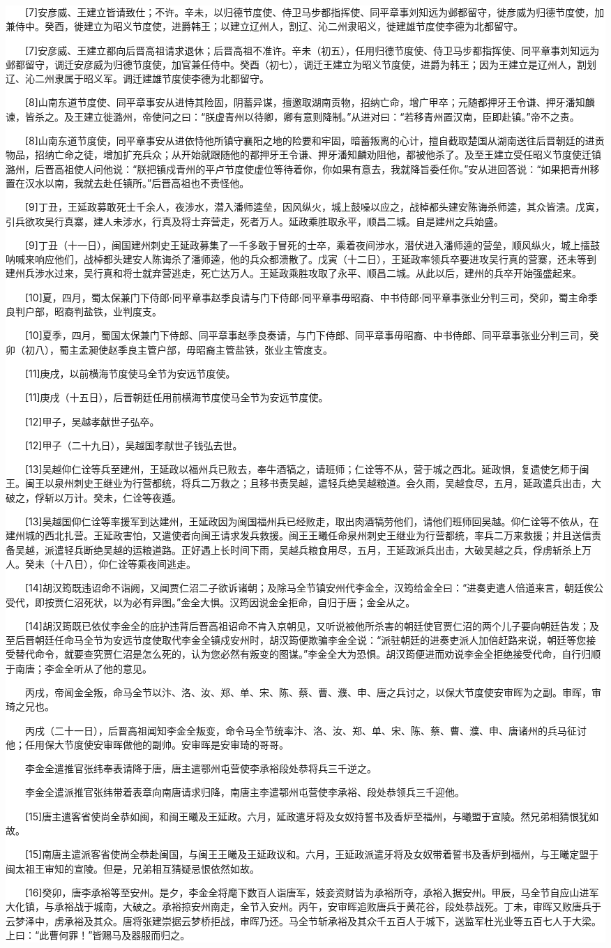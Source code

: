 　　[7]安彦威、王建立皆请致仕；不许。辛未，以归德节度使、侍卫马步都指挥使、同平章事刘知远为邺都留守，徙彦威为归德节度使，加兼侍中。癸酉，徙建立为昭义节度使，进爵韩王；以建立辽州人，割辽、沁二州隶昭义，徙建雄节度使李德为北都留守。

　　[7]安彦威、王建立都向后晋高祖请求退休；后晋高祖不准许。辛未（初五），任用归德节度使、侍卫马步都指挥使、同平章事刘知远为邺都留守，调迁安彦威为归德节度使，加官兼任侍中。癸酉（初七），调迁王建立为昭义节度使，进爵为韩王；因为王建立是辽州人，割划辽、沁二州隶属于昭义军。调迁建雄节度使李德为北都留守。

　　[8]山南东道节度使、同平章事安从进恃其险固，阴蓄异谋，擅邀取湖南贡物，招纳亡命，增广甲卒；元随都押牙王令谦、押牙潘知麟谏，皆杀之。及王建立徙潞州，帝使问之曰：“朕虚青州以待卿，卿有意则降制。”从进对曰：“若移青州置汉南，臣即赴镇。”帝不之责。

　　[8]山南东道节度使，同平章事安从进依恃他所镇守襄阳之地的险要和牢固，暗蓄叛离的心计，擅自截取楚国从湖南送往后晋朝廷的进贡物品，招纳亡命之徒，增加扩充兵众；从开始就跟随他的都押牙王令谦、押牙潘知麟劝阻他，都被他杀了。及至王建立受任昭义节度使迁镇潞州，后晋高祖使人问他说：“朕把镇戍青州的平卢节度使虚位等待着你，你如果有意去，我就降旨委任你。”安从进回答说：“如果把青州移置在汉水以南，我就去赴任镇所。”后晋高祖也不责怪他。

　　[9]丁丑，王延政募敢死士千余人，夜涉水，潜入潘师逵垒，因风纵火，城上鼓噪以应之，战棹都头建安陈诲杀师逵，其众皆溃。戊寅，引兵欲攻吴行真寨，建人未涉水，行真及将士弃营走，死者万人。延政乘胜取永平，顺昌二城。自是建州之兵始盛。

　　[9]丁丑（十一日），闽国建州刺史王延政募集了一千多敢于冒死的士卒，乘着夜间涉水，潜伏进入潘师逵的营垒，顺风纵火，城上擂鼓呐喊来响应他们，战棹都头建安人陈诲杀了潘师逵，他的兵众都溃散了。戊寅（十二日），王延政率领兵卒要进攻吴行真的营寨，还未等到建州兵涉水过来，吴行真和将士就弃营逃走，死亡达万人。王延政乘胜攻取了永平、顺昌二城。从此以后，建州的兵卒开始强盛起来。

　　[10]夏，四月，蜀太保兼门下侍郎·同平章事赵季良请与门下侍郎·同平章事毋昭裔、中书侍郎·同平章事张业分判三司，癸卯，蜀主命季良判户部，昭裔判盐铁，业判度支。

　　[10]夏季，四月，蜀国太保兼门下侍郎、同平章事赵季良奏请，与门下侍郎、同平章事毋昭裔、中书侍郎、同平章事张业分判三司，癸卯（初八），蜀主孟昶使赵季良主管户部，毋昭裔主管盐铁，张业主管度支。

　　[11]庚戌，以前横海节度使马全节为安远节度使。

　　[11]庚戌（十五日），后晋朝廷任用前横海节度使马全节为安远节度使。

　　[12]甲子，吴越孝献世子弘卒。

　　[12]甲子（二十九日），吴越国孝献世子钱弘去世。

　　[13]吴越仰仁诠等兵至建州，王延政以福州兵已败去，奉牛酒犒之，请班师；仁诠等不从，营于城之西北。延政惧，复遗使乞师于闽王。闽王以泉州刺史王继业为行营都统，将兵二万救之；且移书责吴越，遣轻兵绝吴越粮道。会久雨，吴越食尽，五月，延政遣兵出击，大破之，俘斩以万计。癸未，仁诠等夜遁。

　　[13]吴越国仰仁诠等率援军到达建州，王延政因为闽国福州兵已经败走，取出肉酒犒劳他们，请他们班师回吴越。仰仁诠等不依从，在建州城的西北扎营。王延政害怕，又遣使者向闽王请求发兵救援。闽王王曦任命泉州刺史王继业为行营都统，率兵二万来救援；并且送信责备吴越，派遣轻兵断绝吴越的运粮道路。正好遇上长时间下雨，吴越兵粮食用尽，五月，王延政派兵出击，大破吴越之兵，俘虏斩杀上万人。癸未（十八日），仰仁诠等乘夜间逃走。

　　[14]胡汉筠既违诏命不诣阙，又闻贾仁沼二子欲诉诸朝；及除马全节镇安州代李金全，汉筠给金全曰：“进奏吏遣人倍道来言，朝廷俟公受代，即按贾仁沼死状，以为必有异图。”金全大惧。汉筠因说金全拒命，自归于唐；金全从之。

　　[14]胡汉筠既已依仗李金全的庇护违背后晋高祖诏命不肯入京朝见，又听说被他所杀害的朝廷使官贾仁沼的两个儿子要向朝廷告发；及至后晋朝廷任命马全节为安远节度使取代李金全镇戍安州时，胡汉筠便欺骗李金全说：“派驻朝廷的进奏吏派人加倍赶路来说，朝廷等您接受替代命令，就要查究贾仁沼是怎么死的，认为您必然有叛变的图谋。”李金全大为恐惧。胡汉筠便进而劝说李金全拒绝接受代命，自行归顺于南唐；李金全听从了他的意见。

 





　　丙戌，帝闻金全叛，命马全节以汴、洛、汝、郑、单、宋、陈、蔡、曹、濮、申、唐之兵讨之，以保大节度使安审晖为之副。审晖，审琦之兄也。

　　丙戌（二十一日），后晋高祖闻知李金全叛变，命令马全节统率汴、洛、汝、郑、单、宋、陈、蔡、曹、濮、申、唐诸州的兵马征讨他；任用保大节度使安审晖做他的副帅。安审晖是安审琦的哥哥。

　　李金全遣推官张纬奉表请降于唐，唐主遣鄂州屯营使李承裕段处恭将兵三千逆之。

　　李金全遣派推官张纬带着表章向南唐请求归降，南唐主李遣鄂州屯营使李承裕、段处恭领兵三千迎他。

　　[15]唐主遣客省使尚全恭如闽，和闽王曦及王延政。六月，延政遣牙将及女奴持誓书及香炉至福州，与曦盟于宣陵。然兄弟相猜恨犹如故。

　　[15]南唐主遣派客省使尚全恭赴闽国，与闽王王曦及王延政议和。六月，王延政派遣牙将及女奴带着誓书及香炉到福州，与王曦定盟于闽太祖王审知的宣陵。但是，兄弟相互猜疑忌恨依然如故。

　　[16]癸卯，唐李承裕等至安州。是夕，李金全将麾下数百人诣唐军，妓妾资财皆为承裕所夺，承裕入据安州。甲辰，马全节自应山进军大化镇，与承裕战于城南，大破之。承裕掠安州南走，全节入安州。丙午，安审晖追败唐兵于黄花谷，段处恭战死。丁未，审晖又败唐兵于云梦泽中，虏承裕及其众。唐将张建崇据云梦桥拒战，审晖乃还。马全节斩承裕及其众千五百人于城下，送监军杜光业等五百七人于大梁。上曰：“此曹何罪！”皆赐马及器服而归之。
